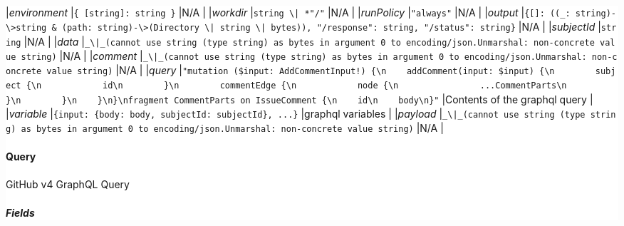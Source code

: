 |*environment*     |``{ [string]: string }``                                                                                                                                                                                                                                                                                                                                                                                                                                                                                                   |N/A                              |
|*workdir*         |``string \| *"/"``                                                                                                                                                                                                                                                                                                                                                                                                                                                                                                         |N/A                              |
|*runPolicy*       |``"always"``                                                                                                                                                                                                                                                                                                                                                                                                                                                                                                               |N/A                              |
|*output*          |``{[]: ((_: string)-\>string & (path: string)-\>(Directory \| string \| bytes)), "/response": string, "/status": string}``                                                                                                                                                                                                                                                                                                                                                                                                 |N/A                              |
|*subjectId*       |``string``                                                                                                                                                                                                                                                                                                                                                                                                                                                                                                                 |N/A                              |
|*data*            |``_\|_(cannot use string (type string) as bytes in argument 0 to encoding/json.Unmarshal: non-concrete value string)``                                                                                                                                                                                                                                                                                                                                                                                                     |N/A                              |
|*comment*         |``_\|_(cannot use string (type string) as bytes in argument 0 to encoding/json.Unmarshal: non-concrete value string)``                                                                                                                                                                                                                                                                                                                                                                                                     |N/A                              |
|*query*           |``"mutation ($input: AddCommentInput!) {\n    addComment(input: $input) {\n        subject {\n            id\n        }\n        commentEdge {\n            node {\n                ...CommentParts\n            }\n        }\n    }\n}\nfragment CommentParts on IssueComment {\n    id\n    body\n}"``                                                                                                                                                                                                                   |Contents of the graphql query    |
|*variable*        |``{input: {body: body, subjectId: subjectId}, ...}``                                                                                                                                                                                                                                                                                                                                                                                                                                                                       |graphql variables                |
|*payload*         |``_\|_(cannot use string (type string) as bytes in argument 0 to encoding/json.Unmarshal: non-concrete value string)``                                                                                                                                                                                                                                                                                                                                                                                                     |N/A                              |

#### Query

GitHub v4 GraphQL Query

##### Fields
